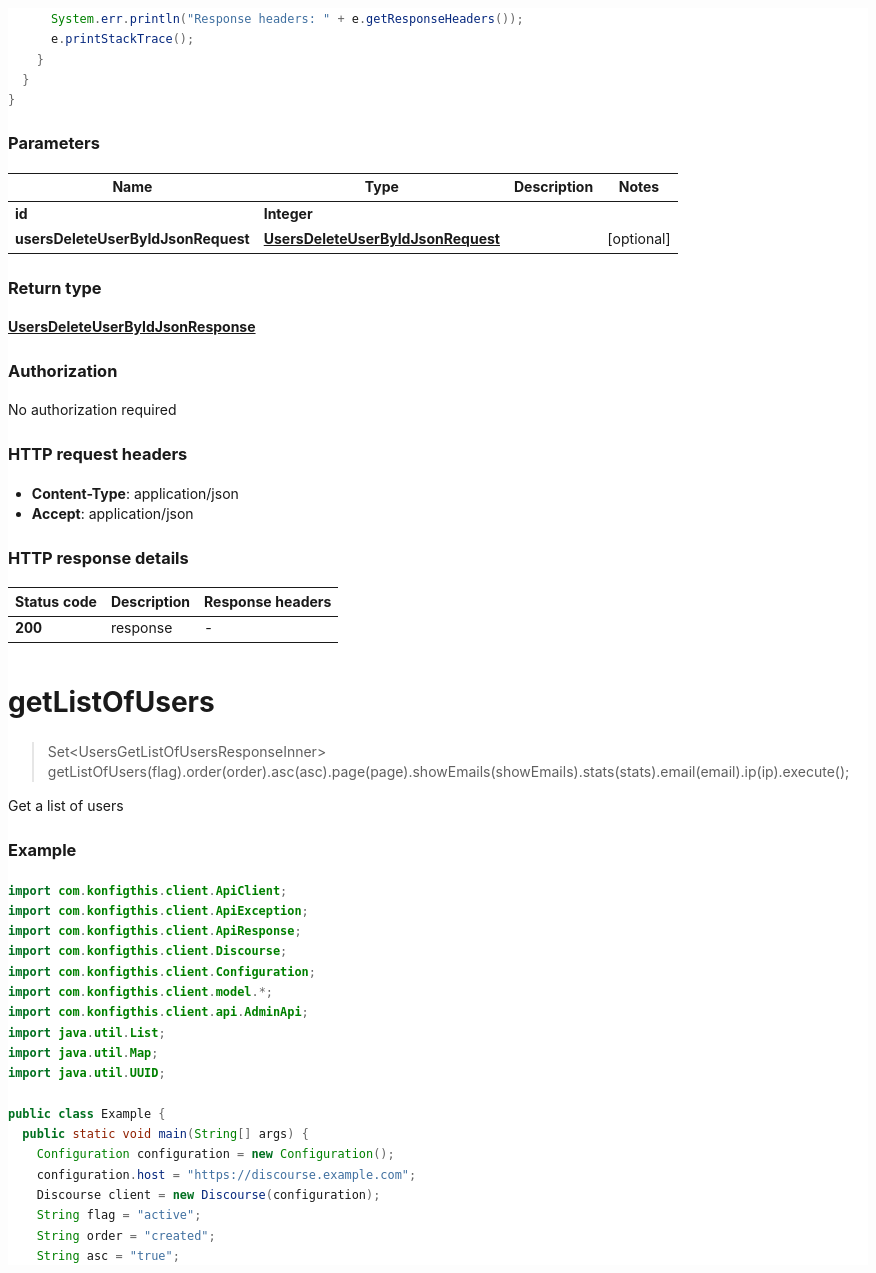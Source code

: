 ```java
      System.err.println("Response headers: " + e.getResponseHeaders());
      e.printStackTrace();
    }
  }
}

```

### Parameters

| Name | Type | Description  | Notes |
|------------- | ------------- | ------------- | -------------|
| **id** | **Integer**|  | |
| **usersDeleteUserByIdJsonRequest** | [**UsersDeleteUserByIdJsonRequest**](UsersDeleteUserByIdJsonRequest.md)|  | [optional] |

### Return type

[**UsersDeleteUserByIdJsonResponse**](UsersDeleteUserByIdJsonResponse.md)

### Authorization

No authorization required

### HTTP request headers

 - **Content-Type**: application/json
 - **Accept**: application/json

### HTTP response details
| Status code | Description | Response headers |
|-------------|-------------|------------------|
| **200** | response |  -  |

<a name="getListOfUsers"></a>
# **getListOfUsers**
> Set&lt;UsersGetListOfUsersResponseInner&gt; getListOfUsers(flag).order(order).asc(asc).page(page).showEmails(showEmails).stats(stats).email(email).ip(ip).execute();

Get a list of users

### Example
```java
import com.konfigthis.client.ApiClient;
import com.konfigthis.client.ApiException;
import com.konfigthis.client.ApiResponse;
import com.konfigthis.client.Discourse;
import com.konfigthis.client.Configuration;
import com.konfigthis.client.model.*;
import com.konfigthis.client.api.AdminApi;
import java.util.List;
import java.util.Map;
import java.util.UUID;

public class Example {
  public static void main(String[] args) {
    Configuration configuration = new Configuration();
    configuration.host = "https://discourse.example.com";
    Discourse client = new Discourse(configuration);
    String flag = "active";
    String order = "created";
    String asc = "true";
```